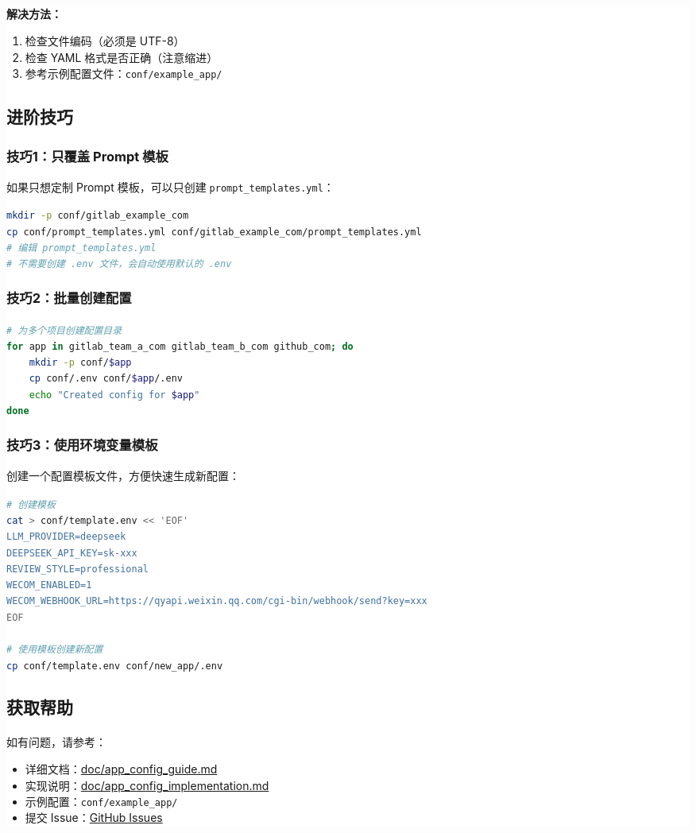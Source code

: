 **解决方法：**

1. 检查文件编码（必须是 UTF-8）
2. 检查 YAML 格式是否正确（注意缩进）
3. 参考示例配置文件：`conf/example_app/`

## 进阶技巧

### 技巧1：只覆盖 Prompt 模板

如果只想定制 Prompt 模板，可以只创建 `prompt_templates.yml`：

```bash
mkdir -p conf/gitlab_example_com
cp conf/prompt_templates.yml conf/gitlab_example_com/prompt_templates.yml
# 编辑 prompt_templates.yml
# 不需要创建 .env 文件，会自动使用默认的 .env
```

### 技巧2：批量创建配置

```bash
# 为多个项目创建配置目录
for app in gitlab_team_a_com gitlab_team_b_com github_com; do
    mkdir -p conf/$app
    cp conf/.env conf/$app/.env
    echo "Created config for $app"
done
```

### 技巧3：使用环境变量模板

创建一个配置模板文件，方便快速生成新配置：

```bash
# 创建模板
cat > conf/template.env << 'EOF'
LLM_PROVIDER=deepseek
DEEPSEEK_API_KEY=sk-xxx
REVIEW_STYLE=professional
WECOM_ENABLED=1
WECOM_WEBHOOK_URL=https://qyapi.weixin.qq.com/cgi-bin/webhook/send?key=xxx
EOF

# 使用模板创建新配置
cp conf/template.env conf/new_app/.env
```

## 获取帮助

如有问题，请参考：
- 详细文档：[doc/app_config_guide.md](./app_config_guide.md)
- 实现说明：[doc/app_config_implementation.md](./app_config_implementation.md)
- 示例配置：`conf/example_app/`
- 提交 Issue：[GitHub Issues](https://github.com/sunmh207/AI-Codereview-Gitlab/issues)
